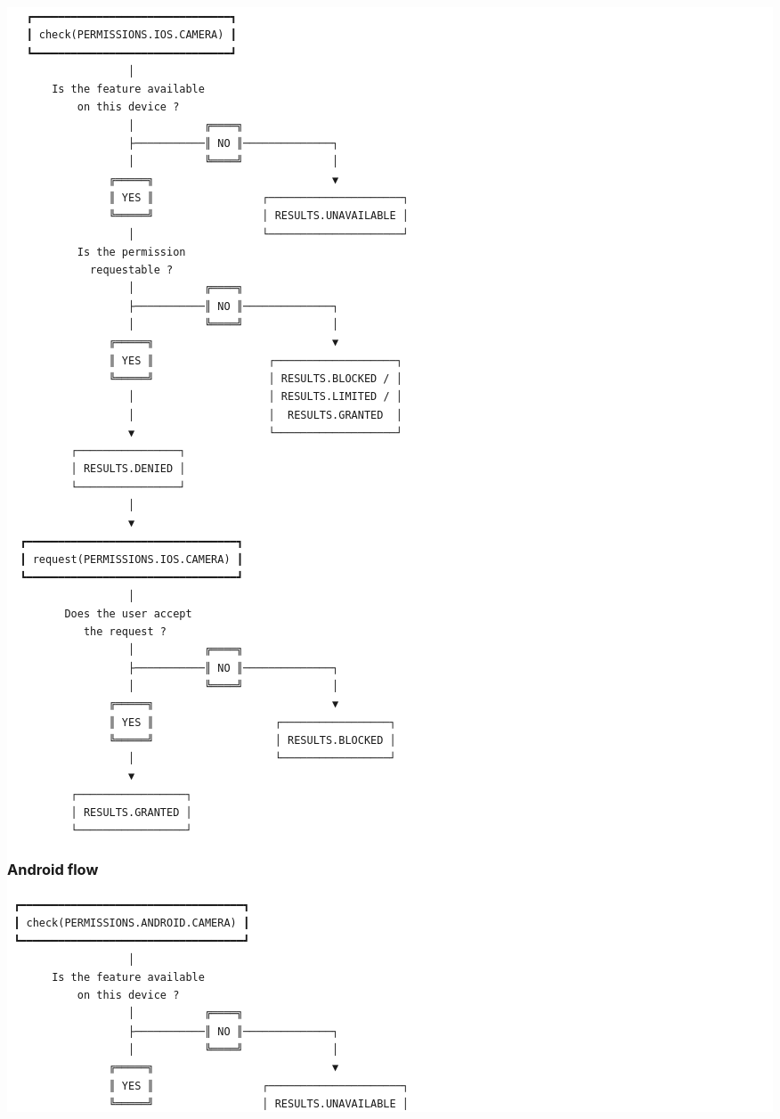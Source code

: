 ```
   ┏━━━━━━━━━━━━━━━━━━━━━━━━━━━━━━━┓
   ┃ check(PERMISSIONS.IOS.CAMERA) ┃
   ┗━━━━━━━━━━━━━━━━━━━━━━━━━━━━━━━┛
                   │
       Is the feature available
           on this device ?
                   │           ╔════╗
                   ├───────────║ NO ║──────────────┐
                   │           ╚════╝              │
                ╔═════╗                            ▼
                ║ YES ║                 ┌─────────────────────┐
                ╚═════╝                 │ RESULTS.UNAVAILABLE │
                   │                    └─────────────────────┘
           Is the permission
             requestable ?
                   │           ╔════╗
                   ├───────────║ NO ║──────────────┐
                   │           ╚════╝              │
                ╔═════╗                            ▼
                ║ YES ║                  ┌───────────────────┐
                ╚═════╝                  │ RESULTS.BLOCKED / │
                   │                     │ RESULTS.LIMITED / │
                   │                     │  RESULTS.GRANTED  │
                   ▼                     └───────────────────┘
          ┌────────────────┐
          │ RESULTS.DENIED │
          └────────────────┘
                   │
                   ▼
  ┏━━━━━━━━━━━━━━━━━━━━━━━━━━━━━━━━━┓
  ┃ request(PERMISSIONS.IOS.CAMERA) ┃
  ┗━━━━━━━━━━━━━━━━━━━━━━━━━━━━━━━━━┛
                   │
         Does the user accept
            the request ?
                   │           ╔════╗
                   ├───────────║ NO ║──────────────┐
                   │           ╚════╝              │
                ╔═════╗                            ▼
                ║ YES ║                   ┌─────────────────┐
                ╚═════╝                   │ RESULTS.BLOCKED │
                   │                      └─────────────────┘
                   ▼
          ┌─────────────────┐
          │ RESULTS.GRANTED │
          └─────────────────┘
```

### Android flow

```
 ┏━━━━━━━━━━━━━━━━━━━━━━━━━━━━━━━━━━━┓
 ┃ check(PERMISSIONS.ANDROID.CAMERA) ┃
 ┗━━━━━━━━━━━━━━━━━━━━━━━━━━━━━━━━━━━┛
                   │
       Is the feature available
           on this device ?
                   │           ╔════╗
                   ├───────────║ NO ║──────────────┐
                   │           ╚════╝              │
                ╔═════╗                            ▼
                ║ YES ║                 ┌─────────────────────┐
                ╚═════╝                 │ RESULTS.UNAVAILABLE │
```